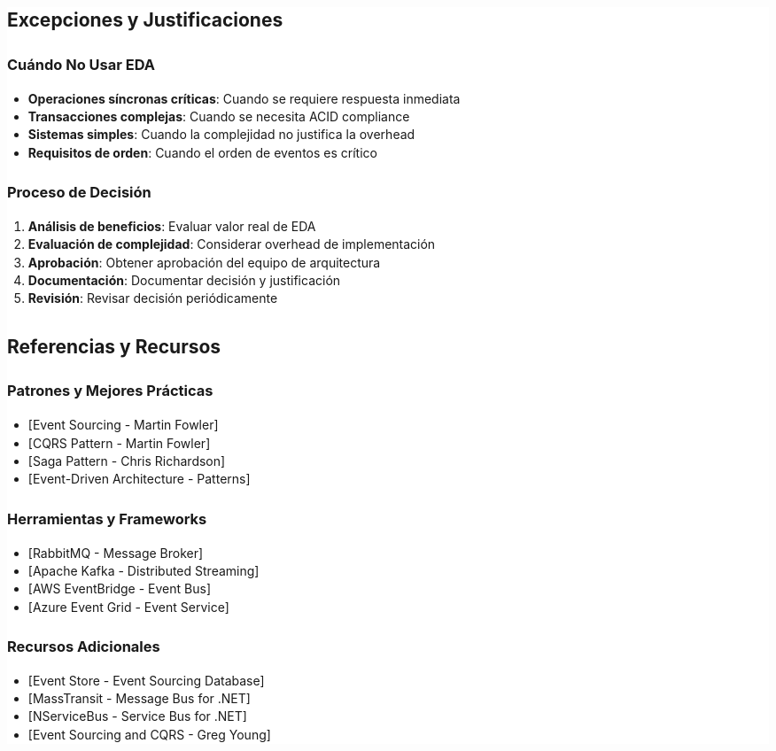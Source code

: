 ## Excepciones y Justificaciones

### Cuándo No Usar EDA
- **Operaciones síncronas críticas**: Cuando se requiere respuesta inmediata
- **Transacciones complejas**: Cuando se necesita ACID compliance
- **Sistemas simples**: Cuando la complejidad no justifica la overhead
- **Requisitos de orden**: Cuando el orden de eventos es crítico

### Proceso de Decisión
1. **Análisis de beneficios**: Evaluar valor real de EDA
2. **Evaluación de complejidad**: Considerar overhead de implementación
3. **Aprobación**: Obtener aprobación del equipo de arquitectura
4. **Documentación**: Documentar decisión y justificación
5. **Revisión**: Revisar decisión periódicamente

## Referencias y Recursos

### Patrones y Mejores Prácticas
- [Event Sourcing - Martin Fowler]
- [CQRS Pattern - Martin Fowler]
- [Saga Pattern - Chris Richardson]
- [Event-Driven Architecture - Patterns]

### Herramientas y Frameworks
- [RabbitMQ - Message Broker]
- [Apache Kafka - Distributed Streaming]
- [AWS EventBridge - Event Bus]
- [Azure Event Grid - Event Service]

### Recursos Adicionales
- [Event Store - Event Sourcing Database]
- [MassTransit - Message Bus for .NET]
- [NServiceBus - Service Bus for .NET]
- [Event Sourcing and CQRS - Greg Young]